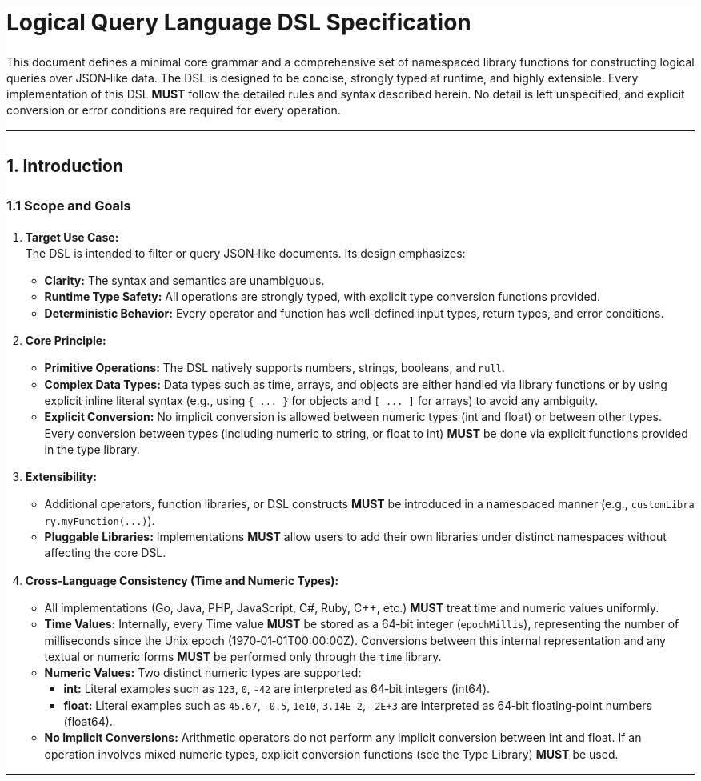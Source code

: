 # Logical Query Language DSL Specification

This document defines a minimal core grammar and a comprehensive set of namespaced library functions for constructing logical queries over JSON‑like data. The DSL is designed to be concise, strongly typed at runtime, and highly extensible. Every implementation of this DSL **MUST** follow the detailed rules and syntax described herein. No detail is left unspecified, and explicit conversion or error conditions are required for every operation.

---

## 1. Introduction

### 1.1 Scope and Goals

1. **Target Use Case:**  
   The DSL is intended to filter or query JSON‑like documents. Its design emphasizes:
   - **Clarity:** The syntax and semantics are unambiguous.
   - **Runtime Type Safety:** All operations are strongly typed, with explicit type conversion functions provided.
   - **Deterministic Behavior:** Every operator and function has well‑defined input types, return types, and error conditions.

2. **Core Principle:**  
   - **Primitive Operations:** The DSL natively supports numbers, strings, booleans, and `null`.  
   - **Complex Data Types:** Data types such as time, arrays, and objects are either handled via library functions or by using explicit inline literal syntax (e.g., using `{ ... }` for objects and `[ ... ]` for arrays) to avoid any ambiguity.
   - **Explicit Conversion:** No implicit conversion is allowed between numeric types (int and float) or between other types. Every conversion between types (including numeric to string, or float to int) **MUST** be done via explicit functions provided in the type library.

3. **Extensibility:**  
   - Additional operators, function libraries, or DSL constructs **MUST** be introduced in a namespaced manner (e.g., `customLibrary.myFunction(...)`).  
   - **Pluggable Libraries:** Implementations **MUST** allow users to add their own libraries under distinct namespaces without affecting the core DSL.

4. **Cross‑Language Consistency (Time and Numeric Types):**  
   - All implementations (Go, Java, PHP, JavaScript, C#, Ruby, C++, etc.) **MUST** treat time and numeric values uniformly.  
   - **Time Values:** Internally, every Time value **MUST** be stored as a 64‑bit integer (`epochMillis`), representing the number of milliseconds since the Unix epoch (1970‑01‑01T00:00:00Z). Conversions between this internal representation and any textual or numeric forms **MUST** be performed only through the `time` library.
   - **Numeric Values:** Two distinct numeric types are supported:  
     - **int:** Literal examples such as `123`, `0`, `-42` are interpreted as 64‑bit integers (int64).  
     - **float:** Literal examples such as `45.67`, `-0.5`, `1e10`, `3.14E-2`, `-2E+3` are interpreted as 64‑bit floating‑point numbers (float64).  
   - **No Implicit Conversions:** Arithmetic operators do not perform any implicit conversion between int and float. If an operation involves mixed numeric types, explicit conversion functions (see the Type Library) **MUST** be used.

---